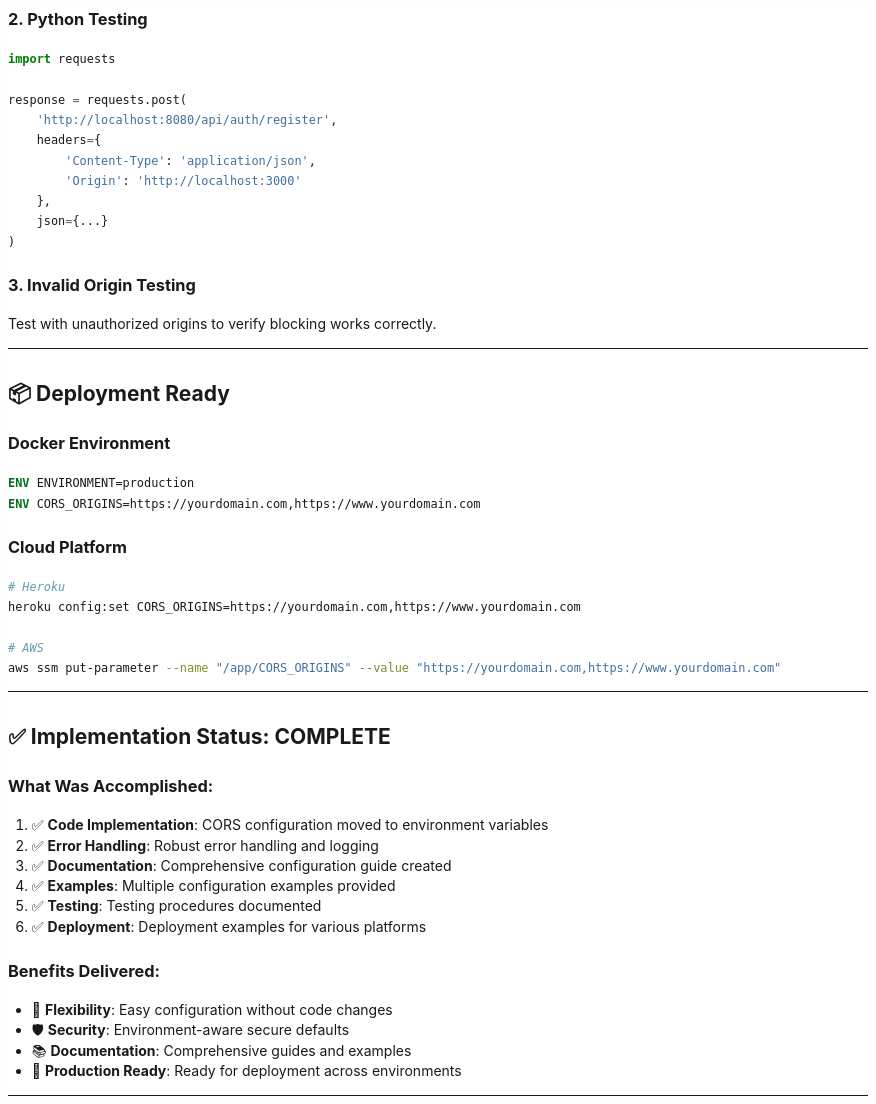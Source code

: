 ### 2. Python Testing
```python
import requests

response = requests.post(
    'http://localhost:8080/api/auth/register',
    headers={
        'Content-Type': 'application/json',
        'Origin': 'http://localhost:3000'
    },
    json={...}
)
```

### 3. Invalid Origin Testing
Test with unauthorized origins to verify blocking works correctly.

---

## 📦 **Deployment Ready**

### Docker Environment
```dockerfile
ENV ENVIRONMENT=production
ENV CORS_ORIGINS=https://yourdomain.com,https://www.yourdomain.com
```

### Cloud Platform
```bash
# Heroku
heroku config:set CORS_ORIGINS=https://yourdomain.com,https://www.yourdomain.com

# AWS
aws ssm put-parameter --name "/app/CORS_ORIGINS" --value "https://yourdomain.com,https://www.yourdomain.com"
```

---

## ✅ **Implementation Status: COMPLETE**

### What Was Accomplished:
1. ✅ **Code Implementation**: CORS configuration moved to environment variables
2. ✅ **Error Handling**: Robust error handling and logging
3. ✅ **Documentation**: Comprehensive configuration guide created
4. ✅ **Examples**: Multiple configuration examples provided
5. ✅ **Testing**: Testing procedures documented
6. ✅ **Deployment**: Deployment examples for various platforms

### Benefits Delivered:
- 🎯 **Flexibility**: Easy configuration without code changes
- 🛡️ **Security**: Environment-aware secure defaults
- 📚 **Documentation**: Comprehensive guides and examples
- 🚀 **Production Ready**: Ready for deployment across environments

---